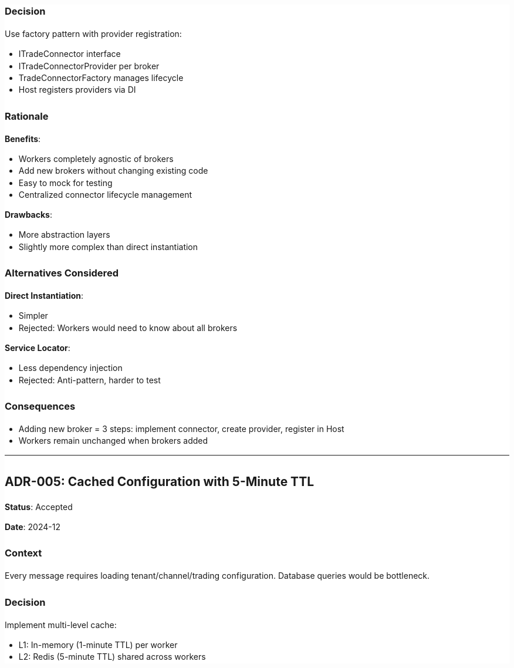 ### Decision

Use factory pattern with provider registration:
- ITradeConnector interface
- ITradeConnectorProvider per broker
- TradeConnectorFactory manages lifecycle
- Host registers providers via DI

### Rationale

**Benefits**:
- Workers completely agnostic of brokers
- Add new brokers without changing existing code
- Easy to mock for testing
- Centralized connector lifecycle management

**Drawbacks**:
- More abstraction layers
- Slightly more complex than direct instantiation

### Alternatives Considered

**Direct Instantiation**:
- Simpler
- Rejected: Workers would need to know about all brokers

**Service Locator**:
- Less dependency injection
- Rejected: Anti-pattern, harder to test

### Consequences

- Adding new broker = 3 steps: implement connector, create provider, register in Host
- Workers remain unchanged when brokers added

---

## ADR-005: Cached Configuration with 5-Minute TTL

**Status**: Accepted

**Date**: 2024-12

### Context

Every message requires loading tenant/channel/trading configuration. Database queries would be bottleneck.

### Decision

Implement multi-level cache:
- L1: In-memory (1-minute TTL) per worker
- L2: Redis (5-minute TTL) shared across workers
